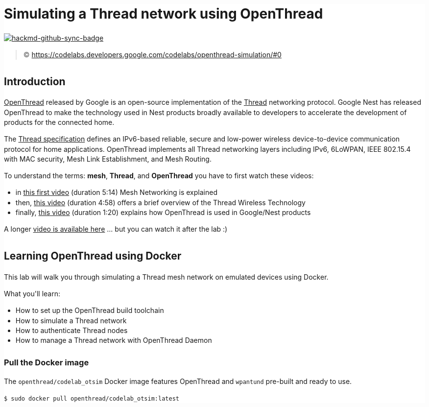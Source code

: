 # Simulating a Thread network using OpenThread

[![hackmd-github-sync-badge](https://hackmd.io/sV7hqy70SwyQ1rMHpqMoBQ/badge)](https://hackmd.io/sV7hqy70SwyQ1rMHpqMoBQ)

> :copyright:  https://codelabs.developers.google.com/codelabs/openthread-simulation/#0


## Introduction

[OpenThread](https://github.com/openthread) released by Google is an open-source implementation of the [Thread](http://threadgroup.org/) networking protocol. Google Nest has released OpenThread to make the technology used in Nest products broadly available to developers to accelerate the development of products for the connected home.

The [Thread specification](https://www.threadgroup.org/ThreadSpec) defines an IPv6-based reliable, secure and low-power wireless device-to-device communication protocol for home applications. OpenThread implements all Thread networking layers including IPv6, 6LoWPAN, IEEE 802.15.4 with MAC security, Mesh Link Establishment, and Mesh Routing.




To understand the terms: **mesh**, **Thread**, and **OpenThread** you have to first watch these videos:
* in [this first video](https://www.youtube.com/watch?v=cV5ktpaJv5Y)  (duration 5:14) Mesh Networking is explained
* then,  [this video](https://www.youtube.com/watch?v=2-69-DcM2NA)  (duration 4:58) offers a brief overview of the  Thread Wireless Technology
* finally, [this video](https://www.youtube.com/watch?v=EUGI4fdY2JU) (duration 1:20) explains how OpenThread is used in Google/Nest products



A longer [video is available here](https://www.youtube.com/watch?v=JPXw5Hw--4M) ... but you can watch it after the lab :)


## Learning OpenThread using Docker

This lab will walk you through simulating a Thread mesh network on emulated devices using Docker.


What you'll learn:
* How to set up the OpenThread build toolchain
* How to simulate a Thread network
* How to authenticate Thread nodes
* How to manage a Thread network with OpenThread Daemon




### Pull the Docker image
The `openthread/codelab_otsim` Docker image features OpenThread and `wpantund` pre-built and ready to use.

```bash
$ sudo docker pull openthread/codelab_otsim:latest
``` 
